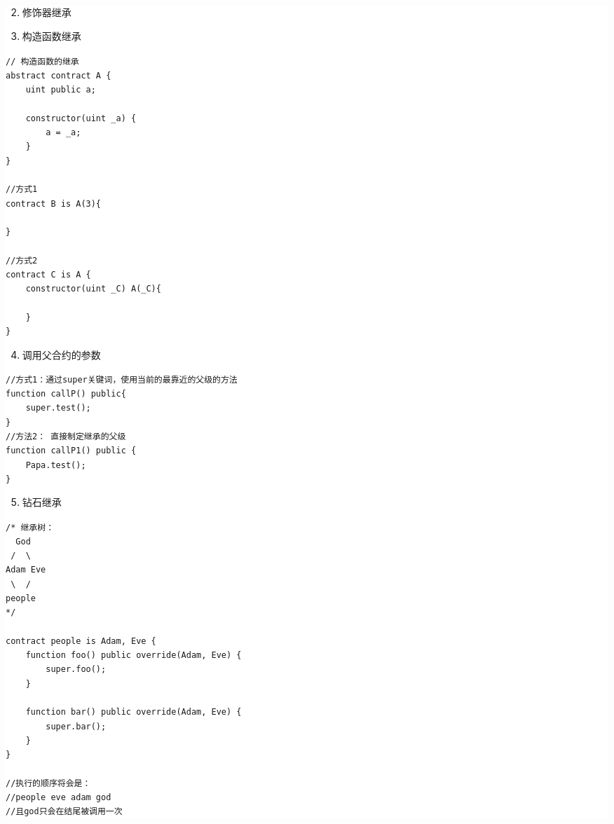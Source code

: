 2. 修饰器继承

3. 构造函数继承

``` solidity
// 构造函数的继承
abstract contract A {
    uint public a;

    constructor(uint _a) {
        a = _a;
    }
}

//方式1
contract B is A(3){

}

//方式2
contract C is A {
    constructor(uint _C) A(_C){

    }
}

```

4. 调用父合约的参数

```solidity
//方式1：通过super关键词，使用当前的最靠近的父级的方法
function callP() public{
    super.test();
}
//方法2： 直接制定继承的父级
function callP1() public {
    Papa.test();
}

```

5. 钻石继承

```solidity
/* 继承树：
  God
 /  \
Adam Eve
 \  /
people
*/

contract people is Adam, Eve {
    function foo() public override(Adam, Eve) {
        super.foo();
    }

    function bar() public override(Adam, Eve) {
        super.bar();
    }
}

//执行的顺序将会是：
//people eve adam god 
//且god只会在结尾被调用一次

```